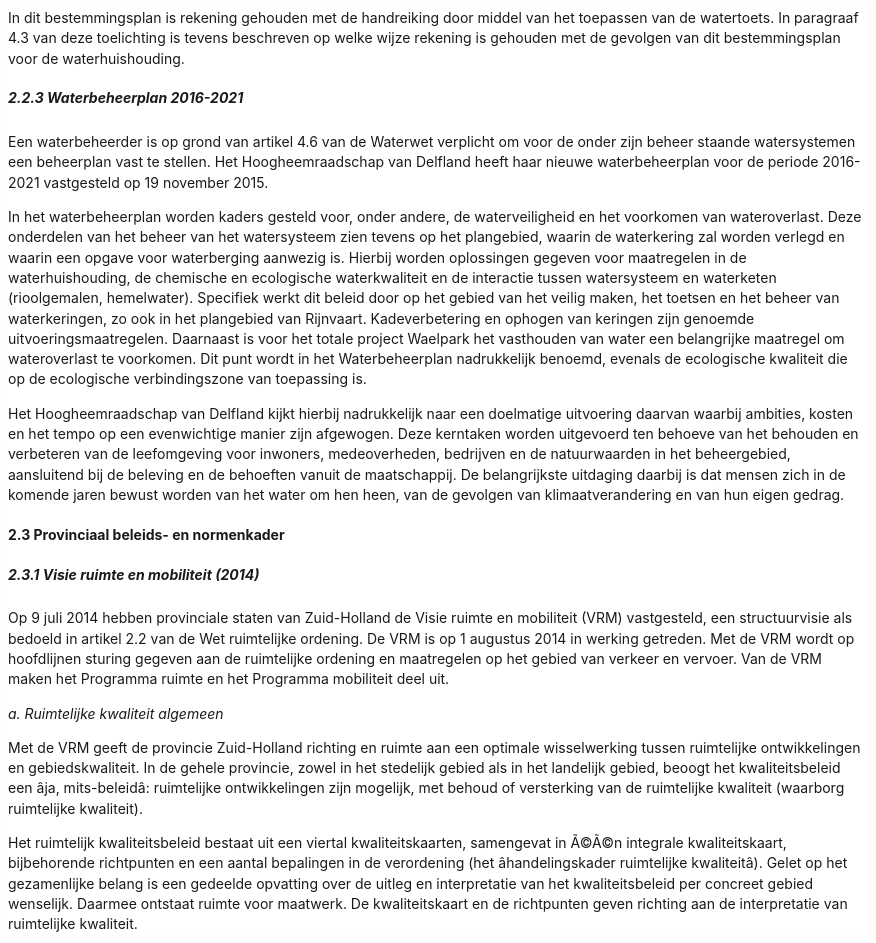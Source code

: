 In dit bestemmingsplan is rekening gehouden met de handreiking door middel van het toepassen van de watertoets. In paragraaf 4\.3 van deze toelichting is tevens beschreven op welke wijze rekening is gehouden met de gevolgen van dit bestemmingsplan voor de waterhuishouding.

##### 2\.2\.3 Waterbeheerplan 2016\-2021

Een waterbeheerder is op grond van artikel 4\.6 van de Waterwet verplicht om voor de onder zijn beheer staande watersystemen een beheerplan vast te stellen. Het Hoogheemraadschap van Delfland heeft haar nieuwe waterbeheerplan voor de periode 2016\-2021 vastgesteld op 19 november 2015\.

In het waterbeheerplan worden kaders gesteld voor, onder andere, de waterveiligheid en het voorkomen van wateroverlast. Deze onderdelen van het beheer van het watersysteem zien tevens op het plangebied, waarin de waterkering zal worden verlegd en waarin een opgave voor waterberging aanwezig is. Hierbij worden oplossingen gegeven voor maatregelen in de waterhuishouding, de chemische en ecologische waterkwaliteit en de interactie tussen watersysteem en waterketen (rioolgemalen, hemelwater). Specifiek werkt dit beleid door op het gebied van het veilig maken, het toetsen en het beheer van waterkeringen, zo ook in het plangebied van Rijnvaart. Kadeverbetering en ophogen van keringen zijn genoemde uitvoeringsmaatregelen. Daarnaast is voor het totale project Waelpark het vasthouden van water een belangrijke maatregel om wateroverlast te voorkomen. Dit punt wordt in het Waterbeheerplan nadrukkelijk benoemd, evenals de ecologische kwaliteit die op de ecologische verbindingszone van toepassing is.

Het Hoogheemraadschap van Delfland kijkt hierbij nadrukkelijk naar een doelmatige uitvoering daarvan waarbij ambities, kosten en het tempo op een evenwichtige manier zijn afgewogen. Deze kerntaken worden uitgevoerd ten behoeve van het behouden en verbeteren van de leefomgeving voor inwoners, medeoverheden, bedrijven en de natuurwaarden in het beheergebied, aansluitend bij de beleving en de behoeften vanuit de maatschappij. De belangrijkste uitdaging daarbij is dat mensen zich in de komende jaren bewust worden van het water om hen heen, van de gevolgen van klimaatverandering en van hun eigen gedrag.

#### 2\.3 Provinciaal beleids\- en normenkader

##### 2\.3\.1 Visie ruimte en mobiliteit (2014\)

Op 9 juli 2014 hebben provinciale staten van Zuid\-Holland de Visie ruimte en mobiliteit (VRM) vastgesteld, een structuurvisie als bedoeld in artikel 2\.2 van de Wet ruimtelijke ordening. De VRM is op 1 augustus 2014 in werking getreden. Met de VRM wordt op hoofdlijnen sturing gegeven aan de ruimtelijke ordening en maatregelen op het gebied van verkeer en vervoer. Van de VRM maken het Programma ruimte en het Programma mobiliteit deel uit.

*a. Ruimtelijke kwaliteit algemeen*

Met de VRM geeft de provincie Zuid\-Holland richting en ruimte aan een optimale wisselwerking tussen ruimtelijke ontwikkelingen en gebiedskwaliteit. In de gehele provincie, zowel in het stedelijk gebied als in het landelijk gebied, beoogt het kwaliteitsbeleid een âja, mits\-beleidâ: ruimtelijke ontwikkelingen zijn mogelijk, met behoud of versterking van de ruimtelijke kwaliteit (waarborg ruimtelijke kwaliteit).

Het ruimtelijk kwaliteitsbeleid bestaat uit een viertal kwaliteitskaarten, samengevat in Ã©Ã©n integrale kwaliteitskaart, bijbehorende richtpunten en een aantal bepalingen in de verordening (het âhandelingskader ruimtelijke kwaliteitâ). Gelet op het gezamenlijke belang is een gedeelde opvatting over de uitleg en interpretatie van het kwaliteitsbeleid per concreet gebied wenselijk. Daarmee ontstaat ruimte voor maatwerk. De kwaliteitskaart en de richtpunten geven richting aan de interpretatie van ruimtelijke kwaliteit.
